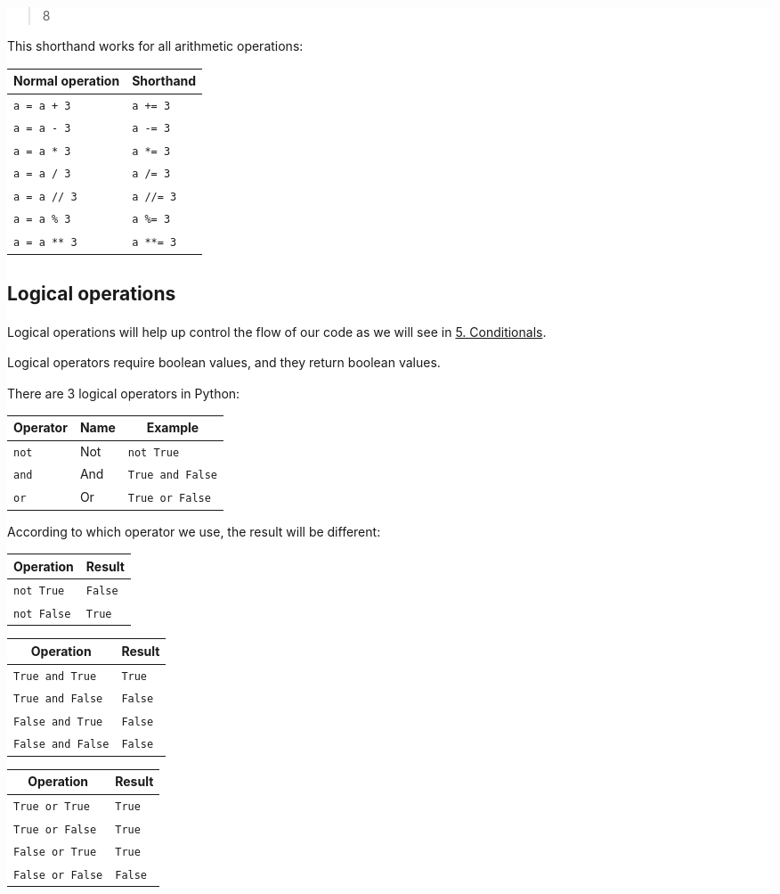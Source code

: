 > 8

This shorthand works for all arithmetic operations:

| Normal operation | Shorthand |
|------------------|-----------|
| `a = a + 3` | `a += 3` |
| `a = a - 3` | `a -= 3` |
| `a = a * 3` | `a *= 3` |
| `a = a / 3` | `a /= 3` |
| `a = a // 3` | `a //= 3` |
| `a = a % 3` | `a %= 3` |
| `a = a ** 3` | `a **= 3` |

## Logical operations

Logical operations will help up control the flow of our code as we will see in [5. Conditionals](../block_01/06_conditionals/06_conditionals.md).

Logical operators require boolean values, and they return boolean values.

There are 3 logical operators in Python:

| Operator | Name | Example |
|----------|------|---------|
| `not` | Not | `not True` |
| `and` | And | `True and False` |
| `or` | Or | `True or False` |

According to which operator we use, the result will be different:

| Operation | Result |
|-----------|--------|
| `not True` | `False` |
| `not False` | `True` |

| Operation | Result |
|-----------|--------|
| `True and True` | `True` |
| `True and False` | `False` |
| `False and True` | `False` |
| `False and False` | `False` |

| Operation | Result |
|-----------|--------|
| `True or True` | `True` |
| `True or False` | `True` |
| `False or True` | `True` |
| `False or False` | `False` |
